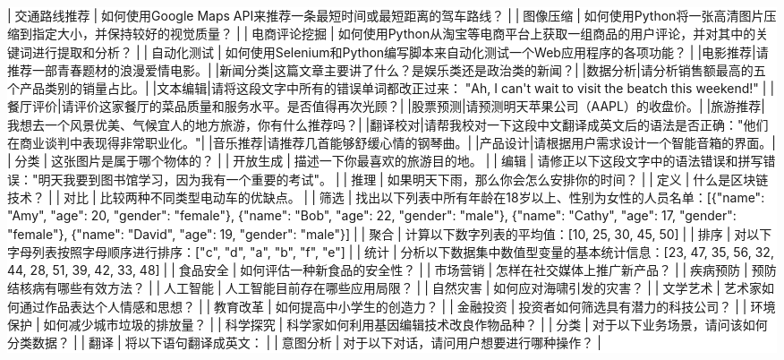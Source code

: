 | 交通路线推荐                               | 如何使用Google Maps API来推荐一条最短时间或最短距离的驾车路线？                                      |
| 图像压缩                                   | 如何使用Python将一张高清图片压缩到指定大小，并保持较好的视觉质量？                                    |
| 电商评论挖掘                               | 如何使用Python从淘宝等电商平台上获取一组商品的用户评论，并对其中的关键词进行提取和分析？            |
| 自动化测试                                 | 如何使用Selenium和Python编写脚本来自动化测试一个Web应用程序的各项功能？                             |
|电影推荐|请推荐一部青春题材的浪漫爱情电影。|
|新闻分类|这篇文章主要讲了什么？是娱乐类还是政治类的新闻？|
|数据分析|请分析销售额最高的五个产品类别的销量占比。|
|文本编辑|请将这段文字中所有的错误单词都改正过来： "Ah, I can't wait to visit the beatch this weekend!" |
|餐厅评价|请评价这家餐厅的菜品质量和服务水平。是否值得再次光顾？|
|股票预测|请预测明天苹果公司（AAPL）的收盘价。|
|旅游推荐|我想去一个风景优美、气候宜人的地方旅游，你有什么推荐吗？|
|翻译校对|请帮我校对一下这段中文翻译成英文后的语法是否正确："他们在商业谈判中表现得非常职业化。"|
|音乐推荐|请推荐几首能够舒缓心情的钢琴曲。|
|产品设计|请根据用户需求设计一个智能音箱的界面。|
| 分类 | 这张图片是属于哪个物体的？ |
| 开放生成 | 描述一下你最喜欢的旅游目的地。 |
| 编辑 | 请修正以下这段文字中的语法错误和拼写错误："明天我要到图书馆学习，因为我有一个重要的考试"。 |
| 推理 | 如果明天下雨，那么你会怎么安排你的时间？ |
| 定义 | 什么是区块链技术？ |
| 对比 | 比较两种不同类型电动车的优缺点。 |
| 筛选 | 找出以下列表中所有年龄在18岁以上、性别为女性的人员名单：[{"name": "Amy", "age": 20, "gender": "female"}, {"name": "Bob", "age": 22, "gender": "male"}, {"name": "Cathy", "age": 17, "gender": "female"}, {"name": "David", "age": 19, "gender": "male"}] |
| 聚合 | 计算以下数字列表的平均值：[10, 25, 30, 45, 50] |
| 排序 | 对以下字母列表按照字母顺序进行排序：["c", "d", "a", "b", "f", "e"] |
| 统计 | 分析以下数据集中数值型变量的基本统计信息：[23, 47, 35, 56, 32, 44, 28, 51, 39, 42, 33, 48] |
| 食品安全 | 如何评估一种新食品的安全性？ |
| 市场营销 | 怎样在社交媒体上推广新产品？ |
| 疾病预防 | 预防结核病有哪些有效方法？ |
| 人工智能 | 人工智能目前存在哪些应用局限？ |
| 自然灾害 | 如何应对海啸引发的灾害？ |
| 文学艺术 | 艺术家如何通过作品表达个人情感和思想？ |
| 教育改革 | 如何提高中小学生的创造力？ |
| 金融投资 | 投资者如何筛选具有潜力的科技公司？ |
| 环境保护 | 如何减少城市垃圾的排放量？ |
| 科学探究 | 科学家如何利用基因编辑技术改良作物品种？ |
| 分类 | 对于以下业务场景，请问该如何分类数据？ |
| 翻译 | 将以下语句翻译成英文： |
| 意图分析 | 对于以下对话，请问用户想要进行哪种操作？ |